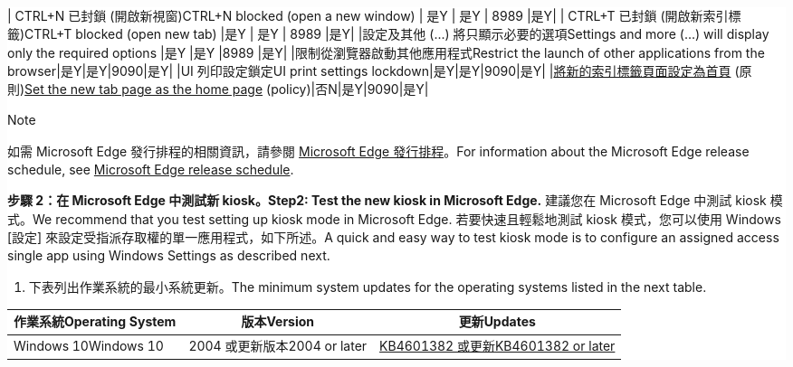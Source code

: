 | <span data-ttu-id="87d28-194">CTRL+N 已封鎖 (開啟新視窗)</span><span class="sxs-lookup"><span data-stu-id="87d28-194">CTRL+N blocked (open a new window)</span></span> | <span data-ttu-id="87d28-195">是</span><span class="sxs-lookup"><span data-stu-id="87d28-195">Y</span></span> | <span data-ttu-id="87d28-196">是</span><span class="sxs-lookup"><span data-stu-id="87d28-196">Y</span></span> | <span data-ttu-id="87d28-197">89</span><span class="sxs-lookup"><span data-stu-id="87d28-197">89</span></span> |<span data-ttu-id="87d28-198">是</span><span class="sxs-lookup"><span data-stu-id="87d28-198">Y</span></span>|
| <span data-ttu-id="87d28-199">CTRL+T 已封鎖 (開啟新索引標籤)</span><span class="sxs-lookup"><span data-stu-id="87d28-199">CTRL+T blocked (open new tab)</span></span> |<span data-ttu-id="87d28-200">是</span><span class="sxs-lookup"><span data-stu-id="87d28-200">Y</span></span> | <span data-ttu-id="87d28-201">是</span><span class="sxs-lookup"><span data-stu-id="87d28-201">Y</span></span> | <span data-ttu-id="87d28-202">89</span><span class="sxs-lookup"><span data-stu-id="87d28-202">89</span></span> |<span data-ttu-id="87d28-203">是</span><span class="sxs-lookup"><span data-stu-id="87d28-203">Y</span></span>|
|<span data-ttu-id="87d28-204">設定及其他 (...) 將只顯示必要的選項</span><span class="sxs-lookup"><span data-stu-id="87d28-204">Settings and more (...) will display only the required options</span></span>  |<span data-ttu-id="87d28-205">是</span><span class="sxs-lookup"><span data-stu-id="87d28-205">Y</span></span> |<span data-ttu-id="87d28-206">是</span><span class="sxs-lookup"><span data-stu-id="87d28-206">Y</span></span> |<span data-ttu-id="87d28-207">89</span><span class="sxs-lookup"><span data-stu-id="87d28-207">89</span></span> |<span data-ttu-id="87d28-208">是</span><span class="sxs-lookup"><span data-stu-id="87d28-208">Y</span></span>|
|<span data-ttu-id="87d28-209">限制從瀏覽器啟動其他應用程式</span><span class="sxs-lookup"><span data-stu-id="87d28-209">Restrict the launch of other applications from the browser</span></span>|<span data-ttu-id="87d28-210">是</span><span class="sxs-lookup"><span data-stu-id="87d28-210">Y</span></span>|<span data-ttu-id="87d28-211">是</span><span class="sxs-lookup"><span data-stu-id="87d28-211">Y</span></span>|<span data-ttu-id="87d28-212">90</span><span class="sxs-lookup"><span data-stu-id="87d28-212">90</span></span>|<span data-ttu-id="87d28-213">是</span><span class="sxs-lookup"><span data-stu-id="87d28-213">Y</span></span>|
|<span data-ttu-id="87d28-214">UI 列印設定鎖定</span><span class="sxs-lookup"><span data-stu-id="87d28-214">UI print settings lockdown</span></span>|<span data-ttu-id="87d28-215">是</span><span class="sxs-lookup"><span data-stu-id="87d28-215">Y</span></span>|<span data-ttu-id="87d28-216">是</span><span class="sxs-lookup"><span data-stu-id="87d28-216">Y</span></span>|<span data-ttu-id="87d28-217">90</span><span class="sxs-lookup"><span data-stu-id="87d28-217">90</span></span>|<span data-ttu-id="87d28-218">是</span><span class="sxs-lookup"><span data-stu-id="87d28-218">Y</span></span>|
|<span data-ttu-id="87d28-219">[將新的索引標籤頁面設定為首頁](./microsoft-edge-policies.md#homepageisnewtabpage) (原則)</span><span class="sxs-lookup"><span data-stu-id="87d28-219">[Set the new tab page as the home page](./microsoft-edge-policies.md#homepageisnewtabpage) (policy)</span></span>|<span data-ttu-id="87d28-220">否</span><span class="sxs-lookup"><span data-stu-id="87d28-220">N</span></span>|<span data-ttu-id="87d28-221">是</span><span class="sxs-lookup"><span data-stu-id="87d28-221">Y</span></span>|<span data-ttu-id="87d28-222">90</span><span class="sxs-lookup"><span data-stu-id="87d28-222">90</span></span>|<span data-ttu-id="87d28-223">是</span><span class="sxs-lookup"><span data-stu-id="87d28-223">Y</span></span>|

> [!NOTE]
> <span data-ttu-id="87d28-224">如需 Microsoft Edge 發行排程的相關資訊，請參閱 [Microsoft Edge 發行排程](microsoft-edge-release-schedule.md)。</span><span class="sxs-lookup"><span data-stu-id="87d28-224">For information about the Microsoft Edge release schedule, see [Microsoft Edge release schedule](microsoft-edge-release-schedule.md).</span></span>

**<span data-ttu-id="87d28-225">步驟 2：在 Microsoft Edge 中測試新 kiosk。</span><span class="sxs-lookup"><span data-stu-id="87d28-225">Step2: Test the new kiosk in Microsoft Edge.</span></span>** <span data-ttu-id="87d28-226">建議您在 Microsoft Edge 中測試 kiosk 模式。</span><span class="sxs-lookup"><span data-stu-id="87d28-226">We recommend that you test setting up kiosk mode in Microsoft Edge.</span></span> <span data-ttu-id="87d28-227">若要快速且輕鬆地測試 kiosk 模式，您可以使用 Windows [設定] 來設定受指派存取權的單一應用程式，如下所述。</span><span class="sxs-lookup"><span data-stu-id="87d28-227">A quick and easy way to test kiosk mode is to configure an assigned access single app using Windows Settings as described next.</span></span>

1. <span data-ttu-id="87d28-228">下表列出作業系統的最小系統更新。</span><span class="sxs-lookup"><span data-stu-id="87d28-228">The minimum system updates for the operating systems listed in the next table.</span></span>

|<span data-ttu-id="87d28-229">作業系統</span><span class="sxs-lookup"><span data-stu-id="87d28-229">Operating System</span></span>|<span data-ttu-id="87d28-230">版本</span><span class="sxs-lookup"><span data-stu-id="87d28-230">Version</span></span>|<span data-ttu-id="87d28-231">更新</span><span class="sxs-lookup"><span data-stu-id="87d28-231">Updates</span></span>|
|--|--|--|
|<span data-ttu-id="87d28-232">Windows 10</span><span class="sxs-lookup"><span data-stu-id="87d28-232">Windows 10</span></span> | <span data-ttu-id="87d28-233">2004 或更新版本</span><span class="sxs-lookup"><span data-stu-id="87d28-233">2004 or later</span></span>|[<span data-ttu-id="87d28-234">KB4601382 或更新</span><span class="sxs-lookup"><span data-stu-id="87d28-234">KB4601382 or later</span></span>](https://support.microsoft.com/topic/february-24-2021-kb4601382-os-builds-19041-844-and-19042-844-preview-1a7ed2b4-017d-2644-a1e8-dd6bf14cba76) |
